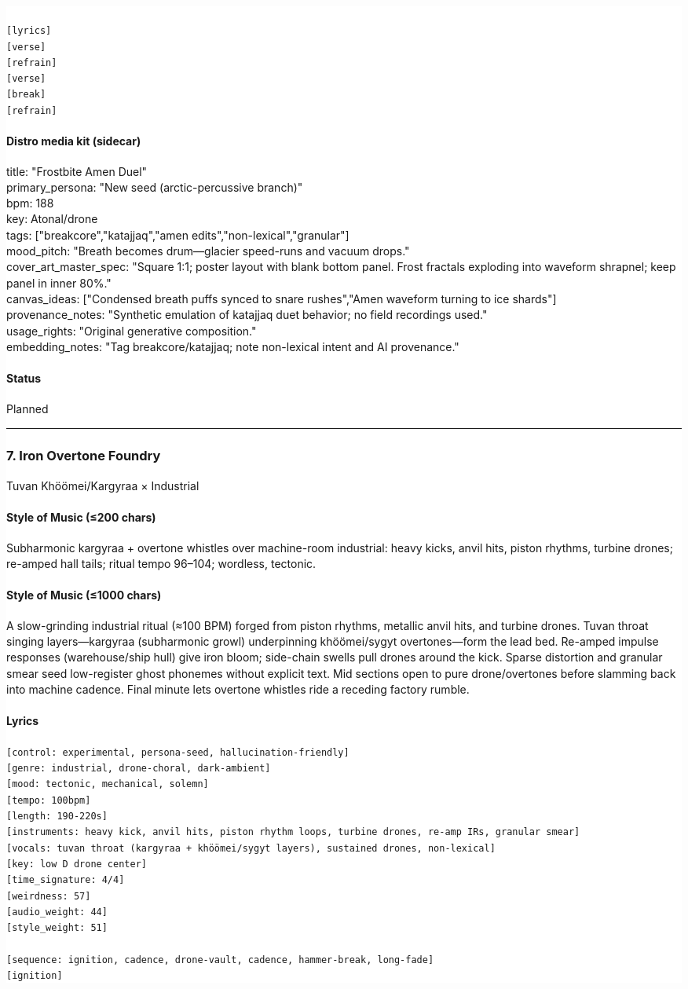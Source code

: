 ```

[lyrics]  
[verse]  
[refrain]  
[verse]  
[break]  
[refrain]
```

#### Distro media kit (sidecar)
title: "Frostbite Amen Duel"  
primary_persona: "New seed (arctic-percussive branch)"  
bpm: 188  
key: Atonal/drone  
tags: ["breakcore","katajjaq","amen edits","non-lexical","granular"]  
mood_pitch: "Breath becomes drum—glacier speed-runs and vacuum drops."  
cover_art_master_spec: "Square 1:1; poster layout with blank bottom panel. Frost fractals exploding into waveform shrapnel; keep panel in inner 80%."  
canvas_ideas: ["Condensed breath puffs synced to snare rushes","Amen waveform turning to ice shards"]  
provenance_notes: "Synthetic emulation of katajjaq duet behavior; no field recordings used."  
usage_rights: "Original generative composition."  
embedding_notes: "Tag breakcore/katajjaq; note non-lexical intent and AI provenance."

#### Status

Planned

---

### 7. Iron Overtone Foundry

Tuvan Khöömei/Kargyraa × Industrial

#### Style of Music (≤200 chars)
Subharmonic kargyraa + overtone whistles over machine-room industrial: heavy kicks, anvil hits, piston rhythms, turbine drones; re-amped hall tails; ritual tempo 96–104; wordless, tectonic.

#### Style of Music (≤1000 chars)
A slow-grinding industrial ritual (≈100 BPM) forged from piston rhythms, metallic anvil hits, and turbine drones. Tuvan throat singing layers—kargyraa (subharmonic growl) underpinning khöömei/sygyt overtones—form the lead bed. Re-amped impulse responses (warehouse/ship hull) give iron bloom; side-chain swells pull drones around the kick. Sparse distortion and granular smear seed low-register ghost phonemes without explicit text. Mid sections open to pure drone/overtones before slamming back into machine cadence. Final minute lets overtone whistles ride a receding factory rumble.

#### Lyrics
```
[control: experimental, persona-seed, hallucination-friendly]  
[genre: industrial, drone-choral, dark-ambient]  
[mood: tectonic, mechanical, solemn]  
[tempo: 100bpm]  
[length: 190-220s]  
[instruments: heavy kick, anvil hits, piston rhythm loops, turbine drones, re-amp IRs, granular smear]  
[vocals: tuvan throat (kargyraa + khöömei/sygyt layers), sustained drones, non-lexical]  
[key: low D drone center]  
[time_signature: 4/4]  
[weirdness: 57]  
[audio_weight: 44]
[style_weight: 51]

[sequence: ignition, cadence, drone-vault, cadence, hammer-break, long-fade]  
[ignition]  
```